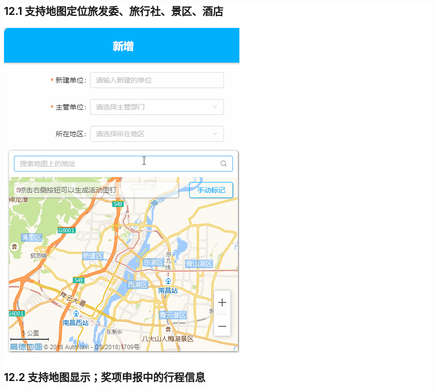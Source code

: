 ## 12.1 支持地图定位旅发委、旅行社、景区、酒店

![单位地理信息的地图标记功能](./screen/新增单位中的地图功能.gif "地图标记功能")

## 12.2 支持地图显示；奖项申报中的行程信息
